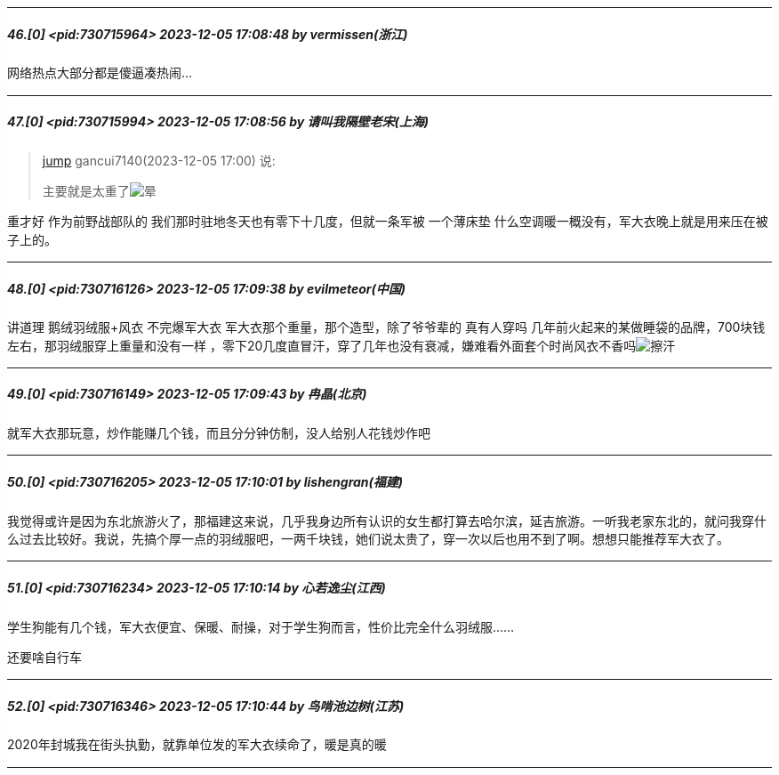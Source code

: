 ----

##### <span id="pid730715964">46.[0] \<pid:730715964\> 2023-12-05 17:08:48 by vermissen\(浙江\)</span>
网络热点大部分都是傻逼凑热闹…

----

##### <span id="pid730715994">47.[0] \<pid:730715994\> 2023-12-05 17:08:56 by 请叫我隔壁老宋\(上海\)</span>
>[jump](#pid730714290) gancui7140(2023-12-05 17:00) 说: 
>
>主要就是太重了![晕](https://img4.nga.178.com/ngabbs/post/smile/ac33.png)

重才好
作为前野战部队的 我们那时驻地冬天也有零下十几度，但就一条军被 一个薄床垫 什么空调暖一概没有，军大衣晚上就是用来压在被子上的。

----

##### <span id="pid730716126">48.[0] \<pid:730716126\> 2023-12-05 17:09:38 by evilmeteor\(中国\)</span>
讲道理 鹅绒羽绒服+风衣 不完爆军大衣 
军大衣那个重量，那个造型，除了爷爷辈的 真有人穿吗
几年前火起来的某做睡袋的品牌，700块钱左右，那羽绒服穿上重量和没有一样 ，零下20几度直冒汗，穿了几年也没有衰减，嫌难看外面套个时尚风衣不香吗![擦汗](https://img4.nga.178.com/ngabbs/post/smile/ac31.png)

----

##### <span id="pid730716149">49.[0] \<pid:730716149\> 2023-12-05 17:09:43 by 冉晶\(北京\)</span>
就军大衣那玩意，炒作能赚几个钱，而且分分钟仿制，没人给别人花钱炒作吧

----

##### <span id="pid730716205">50.[0] \<pid:730716205\> 2023-12-05 17:10:01 by lishengran\(福建\)</span>
我觉得或许是因为东北旅游火了，那福建这来说，几乎我身边所有认识的女生都打算去哈尔滨，延吉旅游。一听我老家东北的，就问我穿什么过去比较好。我说，先搞个厚一点的羽绒服吧，一两千块钱，她们说太贵了，穿一次以后也用不到了啊。想想只能推荐军大衣了。

----

##### <span id="pid730716234">51.[0] \<pid:730716234\> 2023-12-05 17:10:14 by 心若逸尘\(江西\)</span>
学生狗能有几个钱，军大衣便宜、保暖、耐操，对于学生狗而言，性价比完全什么羽绒服……

还要啥自行车

----

##### <span id="pid730716346">52.[0] \<pid:730716346\> 2023-12-05 17:10:44 by 鸟啃池边树\(江苏\)</span>
2020年封城我在街头执勤，就靠单位发的军大衣续命了，暖是真的暖

----
